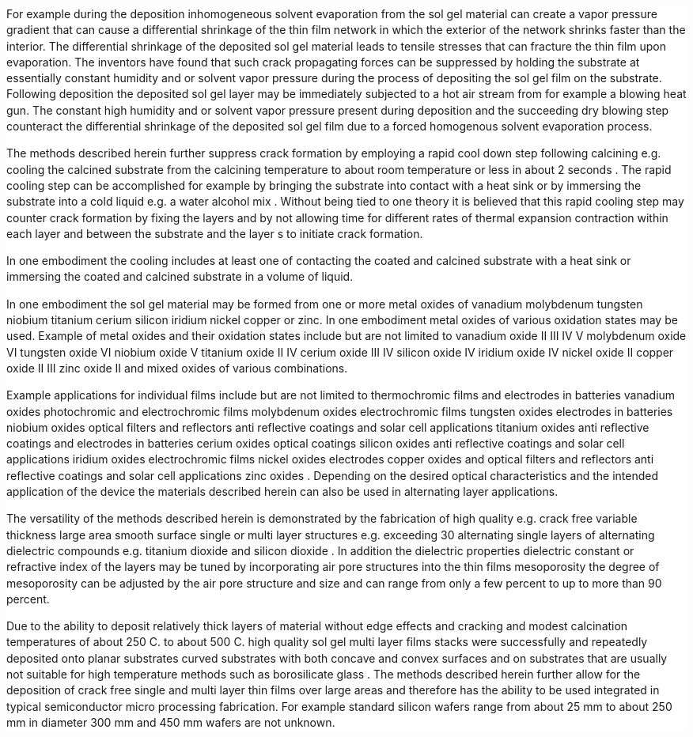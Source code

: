 For example during the deposition inhomogeneous solvent evaporation from the sol gel material can create a vapor pressure gradient that can cause a differential shrinkage of the thin film network in which the exterior of the network shrinks faster than the interior. The differential shrinkage of the deposited sol gel material leads to tensile stresses that can fracture the thin film upon evaporation. The inventors have found that such crack propagating forces can be suppressed by holding the substrate at essentially constant humidity and or solvent vapor pressure during the process of depositing the sol gel film on the substrate. Following deposition the deposited sol gel layer may be immediately subjected to a hot air stream from for example a blowing heat gun. The constant high humidity and or solvent vapor pressure present during deposition and the succeeding dry blowing step counteract the differential shrinkage of the deposited sol gel film due to a forced homogenous solvent evaporation process.

The methods described herein further suppress crack formation by employing a rapid cool down step following calcining e.g. cooling the calcined substrate from the calcining temperature to about room temperature or less in about 2 seconds . The rapid cooling step can be accomplished for example by bringing the substrate into contact with a heat sink or by immersing the substrate into a cold liquid e.g. a water alcohol mix . Without being tied to one theory it is believed that this rapid cooling step may counter crack formation by fixing the layers and by not allowing time for different rates of thermal expansion contraction within each layer and between the substrate and the layer s to initiate crack formation.

In one embodiment the cooling includes at least one of contacting the coated and calcined substrate with a heat sink or immersing the coated and calcined substrate in a volume of liquid.

In one embodiment the sol gel material may be formed from one or more metal oxides of vanadium molybdenum tungsten niobium titanium cerium silicon iridium nickel copper or zinc. In one embodiment metal oxides of various oxidation states may be used. Example of metal oxides and their oxidation states include but are not limited to vanadium oxide II III IV V molybdenum oxide VI tungsten oxide VI niobium oxide V titanium oxide II IV cerium oxide III IV silicon oxide IV iridium oxide IV nickel oxide II copper oxide II III zinc oxide II and mixed oxides of various combinations.

Example applications for individual films include but are not limited to thermochromic films and electrodes in batteries vanadium oxides photochromic and electrochromic films molybdenum oxides electrochromic films tungsten oxides electrodes in batteries niobium oxides optical filters and reflectors anti reflective coatings and solar cell applications titanium oxides anti reflective coatings and electrodes in batteries cerium oxides optical coatings silicon oxides anti reflective coatings and solar cell applications iridium oxides electrochromic films nickel oxides electrodes copper oxides and optical filters and reflectors anti reflective coatings and solar cell applications zinc oxides . Depending on the desired optical characteristics and the intended application of the device the materials described herein can also be used in alternating layer applications.

The versatility of the methods described herein is demonstrated by the fabrication of high quality e.g. crack free variable thickness large area smooth surface single or multi layer structures e.g. exceeding 30 alternating single layers of alternating dielectric compounds e.g. titanium dioxide and silicon dioxide . In addition the dielectric properties dielectric constant or refractive index of the layers may be tuned by incorporating air pore structures into the thin films mesoporosity the degree of mesoporosity can be adjusted by the air pore structure and size and can range from only a few percent to up to more than 90 percent.

Due to the ability to deposit relatively thick layers of material without edge effects and cracking and modest calcination temperatures of about 250 C. to about 500 C. high quality sol gel multi layer films stacks were successfully and repeatedly deposited onto planar substrates curved substrates with both concave and convex surfaces and on substrates that are usually not suitable for high temperature methods such as borosilicate glass . The methods described herein further allow for the deposition of crack free single and multi layer thin films over large areas and therefore has the ability to be used integrated in typical semiconductor micro processing fabrication. For example standard silicon wafers range from about 25 mm to about 250 mm in diameter 300 mm and 450 mm wafers are not unknown.
